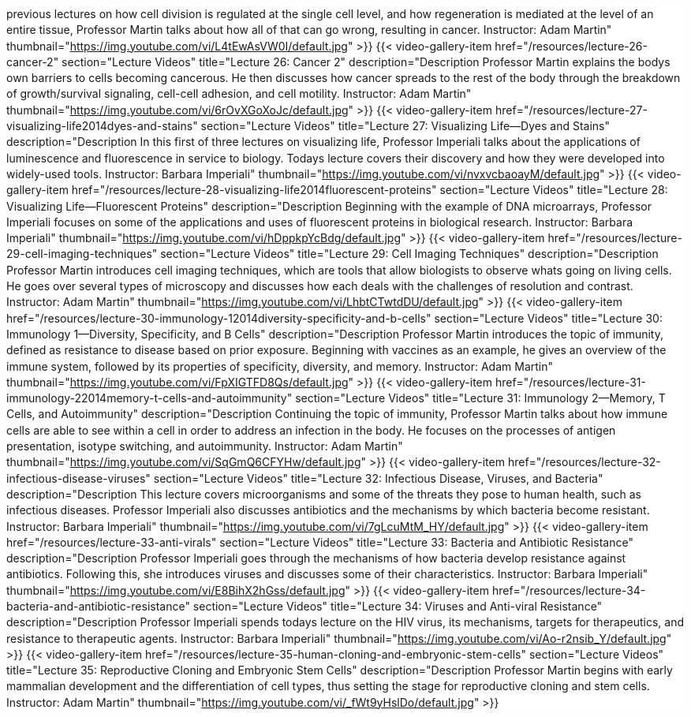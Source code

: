 previous lectures on how cell division is regulated at the single cell level, and how regeneration is mediated at the level of an entire tissue, Professor Martin talks about how all of that can go wrong, resulting in cancer. Instructor: Adam Martin" thumbnail="https://img.youtube.com/vi/L4tEwAsVW0I/default.jpg" >}} {{< video-gallery-item href="/resources/lecture-26-cancer-2" section="Lecture Videos" title="Lecture 26: Cancer 2" description="Description Professor Martin explains the bodys own barriers to cells becoming cancerous. He then discusses how cancer spreads to the rest of the body through the breakdown of growth/survival signaling, cell-cell adhesion, and cell motility. Instructor: Adam Martin" thumbnail="https://img.youtube.com/vi/6rOvXGoXoJc/default.jpg" >}} {{< video-gallery-item href="/resources/lecture-27-visualizing-life2014dyes-and-stains" section="Lecture Videos" title="Lecture 27: Visualizing Life—Dyes and Stains" description="Description In this first of three lectures on visualizing life, Professor Imperiali talks about the applications of luminescence and fluorescence in service to biology. Todays lecture covers their discovery and how they were developed into widely-used tools. Instructor: Barbara Imperiali" thumbnail="https://img.youtube.com/vi/nvxvcbaoayM/default.jpg" >}} {{< video-gallery-item href="/resources/lecture-28-visualizing-life2014fluorescent-proteins" section="Lecture Videos" title="Lecture 28: Visualizing Life—Fluorescent Proteins" description="Description Beginning with the example of DNA microarrays, Professor Imperiali focuses on some of the applications and uses of fluorescent proteins in biological research. Instructor: Barbara Imperiali" thumbnail="https://img.youtube.com/vi/hDppkpYcBdg/default.jpg" >}} {{< video-gallery-item href="/resources/lecture-29-cell-imaging-techniques" section="Lecture Videos" title="Lecture 29: Cell Imaging Techniques" description="Description Professor Martin introduces cell imaging techniques, which are tools that allow biologists to observe whats going on living cells. He goes over several types of microscopy and discusses how each deals with the challenges of resolution and contrast. Instructor: Adam Martin" thumbnail="https://img.youtube.com/vi/LhbtCTwtdDU/default.jpg" >}} {{< video-gallery-item href="/resources/lecture-30-immunology-12014diversity-specificity-and-b-cells" section="Lecture Videos" title="Lecture 30: Immunology 1—Diversity, Specificity, and B Cells" description="Description Professor Martin introduces the topic of immunity, defined as resistance to disease based on prior exposure. Beginning with vaccines as an example, he gives an overview of the immune system, followed by its properties of specificity, diversity, and memory. Instructor: Adam Martin" thumbnail="https://img.youtube.com/vi/FpXIGTFD8Qs/default.jpg" >}} {{< video-gallery-item href="/resources/lecture-31-immunology-22014memory-t-cells-and-autoimmunity" section="Lecture Videos" title="Lecture 31: Immunology 2—Memory, T Cells, and Autoimmunity" description="Description Continuing the topic of immunity, Professor Martin talks about how immune cells are able to see within a cell in order to address an infection in the body. He focuses on the processes of antigen presentation, isotype switching, and autoimmunity. Instructor: Adam Martin" thumbnail="https://img.youtube.com/vi/SqGmQ6CFYHw/default.jpg" >}} {{< video-gallery-item href="/resources/lecture-32-infectious-disease-viruses" section="Lecture Videos" title="Lecture 32: Infectious Disease, Viruses, and Bacteria" description="Description This lecture covers microorganisms and some of the threats they pose to human health, such as infectious diseases. Professor Imperiali also discusses antibiotics and the mechanisms by which bacteria become resistant. Instructor: Barbara Imperiali" thumbnail="https://img.youtube.com/vi/7gLcuMtM_HY/default.jpg" >}} {{< video-gallery-item href="/resources/lecture-33-anti-virals" section="Lecture Videos" title="Lecture 33: Bacteria and Antibiotic Resistance" description="Description Professor Imperiali goes through the mechanisms of how bacteria develop resistance against antibiotics. Following this, she introduces viruses and discusses some of their characteristics. Instructor: Barbara Imperiali" thumbnail="https://img.youtube.com/vi/E8BihX2hGss/default.jpg" >}} {{< video-gallery-item href="/resources/lecture-34-bacteria-and-antibiotic-resistance" section="Lecture Videos" title="Lecture 34: Viruses and Anti-viral Resistance" description="Description Professor Imperiali spends todays lecture on the HIV virus, its mechanisms, targets for therapeutics, and resistance to therapeutic agents. Instructor: Barbara Imperiali" thumbnail="https://img.youtube.com/vi/Ao-r2nsib_Y/default.jpg" >}} {{< video-gallery-item href="/resources/lecture-35-human-cloning-and-embryonic-stem-cells" section="Lecture Videos" title="Lecture 35: Reproductive Cloning and Embryonic Stem Cells" description="Description Professor Martin begins with early mammalian development and the differentiation of cell types, thus setting the stage for  reproductive cloning and stem cells. Instructor: Adam Martin" thumbnail="https://img.youtube.com/vi/_fWt9yHslDo/default.jpg" >}}